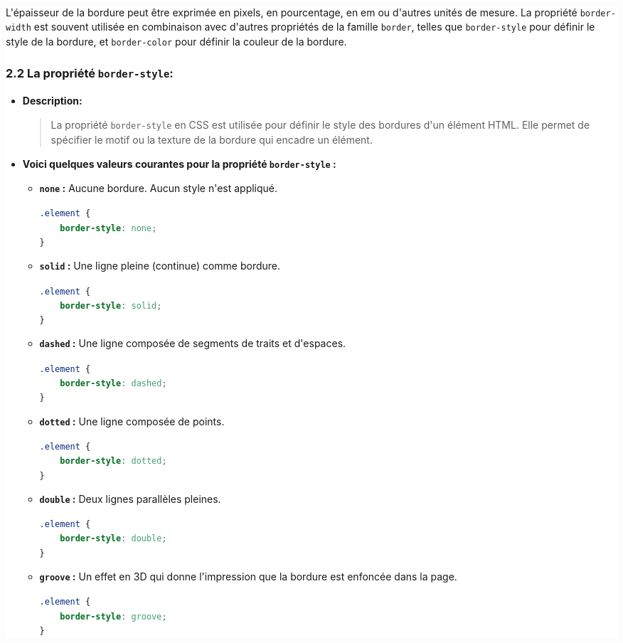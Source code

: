 L'épaisseur de la bordure peut être exprimée en pixels, en pourcentage, en em ou d'autres unités de mesure. La propriété `border-width` est souvent utilisée en combinaison avec d'autres propriétés de la famille `border`, telles que `border-style` pour définir le style de la bordure, et `border-color` pour définir la couleur de la bordure.


### 2.2 **La propriété `border-style`:**

- **Description:**
    
    >La propriété `border-style` en CSS est utilisée pour définir le style des bordures d'un élément HTML. Elle permet de spécifier le motif ou la texture de la bordure qui encadre un élément. 
    
- **Voici quelques valeurs courantes pour la propriété `border-style` :**

    - **`none` :** Aucune bordure. Aucun style n'est appliqué.

        ```css
        .element {
            border-style: none;
        }
        ```

    - **`solid` :** Une ligne pleine (continue) comme bordure.

        ```css
        .element {
            border-style: solid;
        }
        ```

    - **`dashed` :** Une ligne composée de segments de traits et d'espaces.

        ```css
        .element {
            border-style: dashed;
        }
        ```

    - **`dotted` :** Une ligne composée de points.

        ```css
        .element {
            border-style: dotted;
        }
        ```

    - **`double` :** Deux lignes parallèles pleines.

        ```css
        .element {
            border-style: double;
        }
        ```

    - **`groove` :** Un effet en 3D qui donne l'impression que la bordure est enfoncée dans la page.

        ```css
        .element {
            border-style: groove;
        }
        ```
